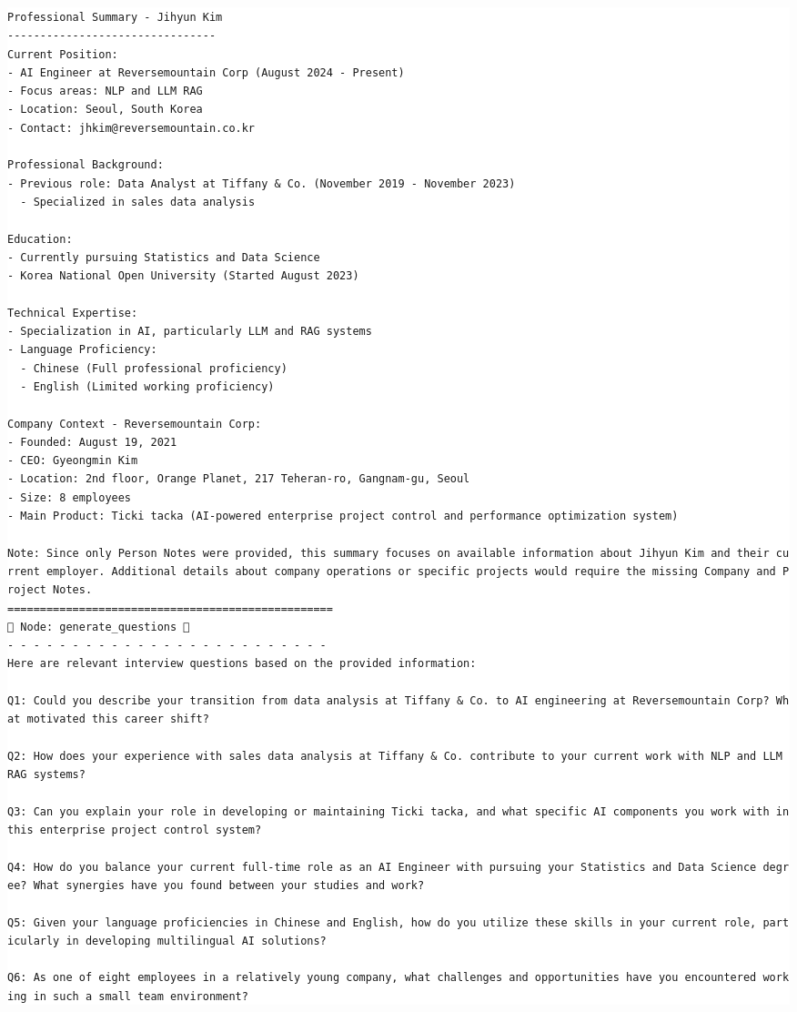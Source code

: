     Professional Summary - Jihyun Kim
    --------------------------------
    Current Position:
    - AI Engineer at Reversemountain Corp (August 2024 - Present)
    - Focus areas: NLP and LLM RAG
    - Location: Seoul, South Korea
    - Contact: jhkim@reversemountain.co.kr
    
    Professional Background:
    - Previous role: Data Analyst at Tiffany & Co. (November 2019 - November 2023)
      - Specialized in sales data analysis
    
    Education:
    - Currently pursuing Statistics and Data Science
    - Korea National Open University (Started August 2023)
    
    Technical Expertise:
    - Specialization in AI, particularly LLM and RAG systems
    - Language Proficiency:
      - Chinese (Full professional proficiency)
      - English (Limited working proficiency)
    
    Company Context - Reversemountain Corp:
    - Founded: August 19, 2021
    - CEO: Gyeongmin Kim
    - Location: 2nd floor, Orange Planet, 217 Teheran-ro, Gangnam-gu, Seoul
    - Size: 8 employees
    - Main Product: Ticki tacka (AI-powered enterprise project control and performance optimization system)
    
    Note: Since only Person Notes were provided, this summary focuses on available information about Jihyun Kim and their current employer. Additional details about company operations or specific projects would require the missing Company and Project Notes.
    ==================================================
    🔄 Node: generate_questions 🔄
    - - - - - - - - - - - - - - - - - - - - - - - - - 
    Here are relevant interview questions based on the provided information:
    
    Q1: Could you describe your transition from data analysis at Tiffany & Co. to AI engineering at Reversemountain Corp? What motivated this career shift?
    
    Q2: How does your experience with sales data analysis at Tiffany & Co. contribute to your current work with NLP and LLM RAG systems?
    
    Q3: Can you explain your role in developing or maintaining Ticki tacka, and what specific AI components you work with in this enterprise project control system?
    
    Q4: How do you balance your current full-time role as an AI Engineer with pursuing your Statistics and Data Science degree? What synergies have you found between your studies and work?
    
    Q5: Given your language proficiencies in Chinese and English, how do you utilize these skills in your current role, particularly in developing multilingual AI solutions?
    
    Q6: As one of eight employees in a relatively young company, what challenges and opportunities have you encountered working in such a small team environment?
    